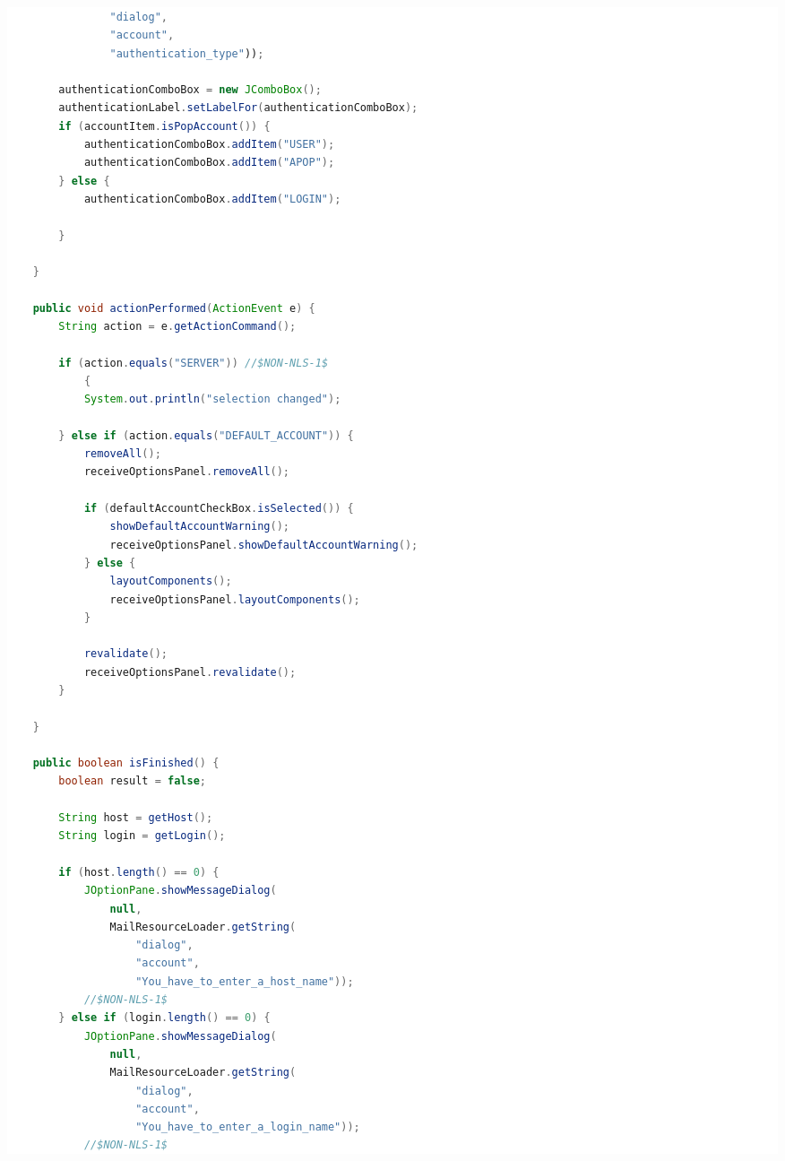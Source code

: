 ```java
				"dialog",
				"account",
				"authentication_type"));

		authenticationComboBox = new JComboBox();
		authenticationLabel.setLabelFor(authenticationComboBox);
		if (accountItem.isPopAccount()) {
			authenticationComboBox.addItem("USER");
			authenticationComboBox.addItem("APOP");
		} else {
			authenticationComboBox.addItem("LOGIN");

		}

	}

	public void actionPerformed(ActionEvent e) {
		String action = e.getActionCommand();

		if (action.equals("SERVER")) //$NON-NLS-1$
			{
			System.out.println("selection changed");

		} else if (action.equals("DEFAULT_ACCOUNT")) {
			removeAll();
			receiveOptionsPanel.removeAll();

			if (defaultAccountCheckBox.isSelected()) {
				showDefaultAccountWarning();
				receiveOptionsPanel.showDefaultAccountWarning();
			} else {
				layoutComponents();
				receiveOptionsPanel.layoutComponents();
			}

			revalidate();
			receiveOptionsPanel.revalidate();
		}

	}

	public boolean isFinished() {
		boolean result = false;

		String host = getHost();
		String login = getLogin();

		if (host.length() == 0) {
			JOptionPane.showMessageDialog(
				null,
				MailResourceLoader.getString(
					"dialog",
					"account",
					"You_have_to_enter_a_host_name"));
			//$NON-NLS-1$
		} else if (login.length() == 0) {
			JOptionPane.showMessageDialog(
				null,
				MailResourceLoader.getString(
					"dialog",
					"account",
					"You_have_to_enter_a_login_name"));
			//$NON-NLS-1$
```
